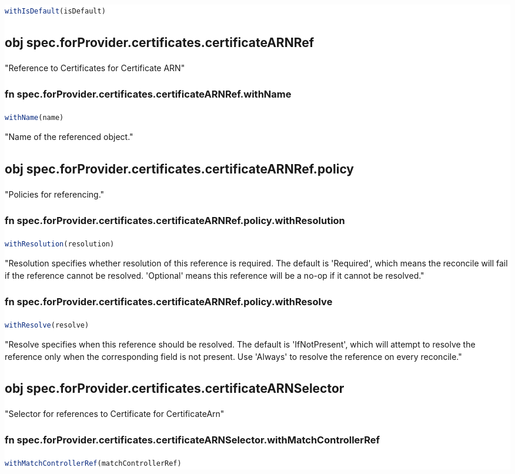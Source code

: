 ```ts
withIsDefault(isDefault)
```



## obj spec.forProvider.certificates.certificateARNRef

"Reference to Certificates for Certificate ARN"

### fn spec.forProvider.certificates.certificateARNRef.withName

```ts
withName(name)
```

"Name of the referenced object."

## obj spec.forProvider.certificates.certificateARNRef.policy

"Policies for referencing."

### fn spec.forProvider.certificates.certificateARNRef.policy.withResolution

```ts
withResolution(resolution)
```

"Resolution specifies whether resolution of this reference is required. The default is 'Required', which means the reconcile will fail if the reference cannot be resolved. 'Optional' means this reference will be a no-op if it cannot be resolved."

### fn spec.forProvider.certificates.certificateARNRef.policy.withResolve

```ts
withResolve(resolve)
```

"Resolve specifies when this reference should be resolved. The default is 'IfNotPresent', which will attempt to resolve the reference only when the corresponding field is not present. Use 'Always' to resolve the reference on every reconcile."

## obj spec.forProvider.certificates.certificateARNSelector

"Selector for references to Certificate for CertificateArn"

### fn spec.forProvider.certificates.certificateARNSelector.withMatchControllerRef

```ts
withMatchControllerRef(matchControllerRef)
```
